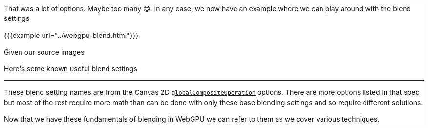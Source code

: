 That was a lot of options. Maybe too many 😅. In any case, we now have an
example where we can play around with the blend settings

{{{example url="../webgpu-blend.html"}}}

Given our source images

<div class="webgpu_center">
  <div data-diagram="original"></div>
</div>

Here's some known useful blend settings

<div class="webgpu_center">
  <div data-diagram="blend-premultiplied blend (source-over)"></div>
</div>

<div class="webgpu_center">
  <div data-diagram="blend-destination-over"></div>
</div>

<div class="webgpu_center">
  <div data-diagram="blend-additive (lighten)"></div>
</div>

<div class="webgpu_center">
  <div data-diagram="blend-source-in"></div>
</div>

<div class="webgpu_center">
  <div data-diagram="blend-destination-in"></div>
</div>

<div class="webgpu_center">
  <div data-diagram="blend-source-out"></div>
</div>

<div class="webgpu_center">
  <div data-diagram="blend-destination-out"></div>
</div>

<div class="webgpu_center">
  <div data-diagram="blend-source-atop"></div>
</div>

<div class="webgpu_center">
  <div data-diagram="blend-destination-atop"></div>
</div>

<hr>

These blend setting names are from the Canvas 2D
[`globalCompositeOperation`](https://developer.mozilla.org/en-US/docs/Web/API/CanvasRenderingContext2D/globalCompositeOperation)
options. There are more options listed in that spec but most of the rest require
more math than can be done with only these base blending settings and so require
different solutions.

Now that we have these fundamentals of blending in WebGPU we can refer to them as we
cover various techniques.


<link href="webgpu-transparency.css" rel="stylesheet">
<script type="module" src="webgpu-transparency.js"></script>
